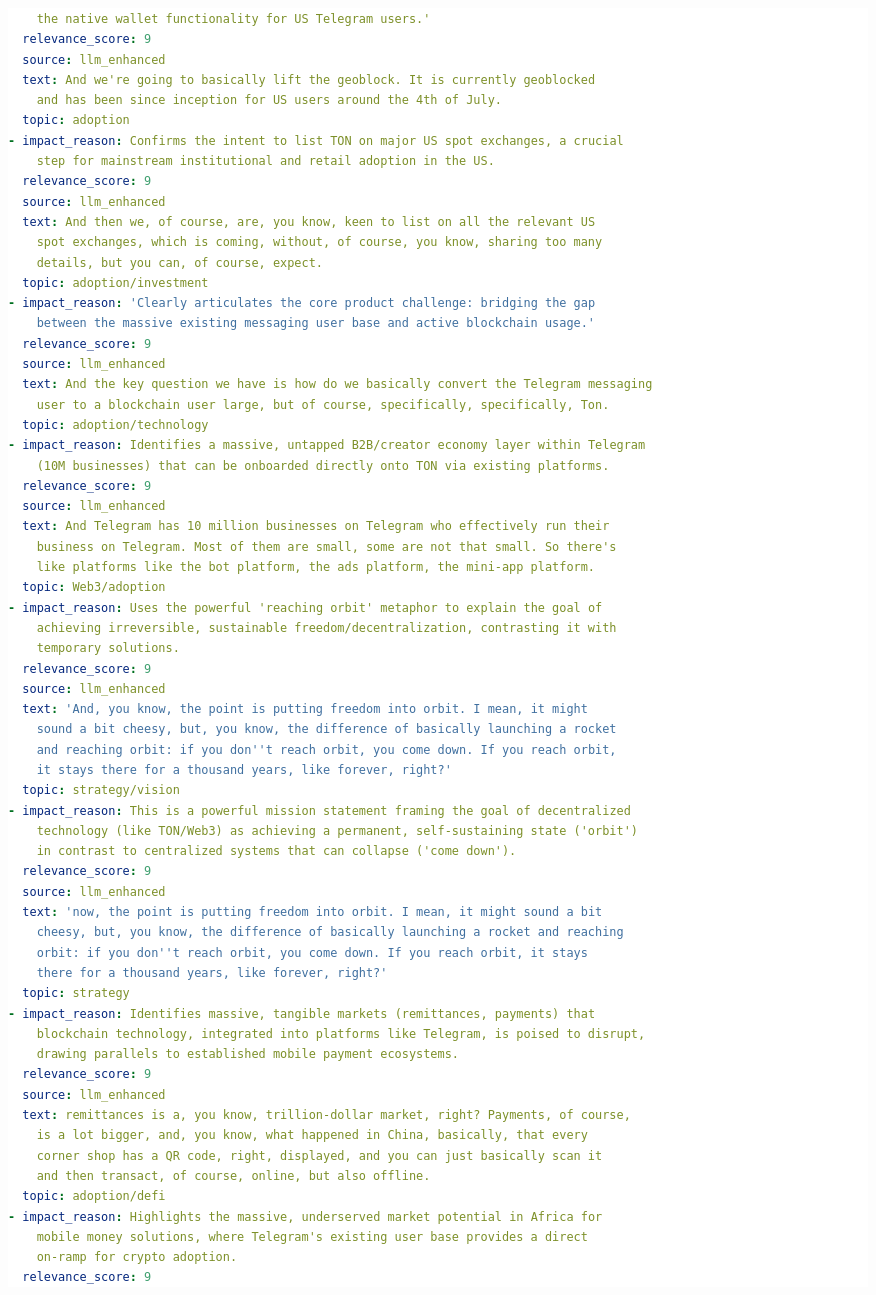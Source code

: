 ```yaml
    the native wallet functionality for US Telegram users.'
  relevance_score: 9
  source: llm_enhanced
  text: And we're going to basically lift the geoblock. It is currently geoblocked
    and has been since inception for US users around the 4th of July.
  topic: adoption
- impact_reason: Confirms the intent to list TON on major US spot exchanges, a crucial
    step for mainstream institutional and retail adoption in the US.
  relevance_score: 9
  source: llm_enhanced
  text: And then we, of course, are, you know, keen to list on all the relevant US
    spot exchanges, which is coming, without, of course, you know, sharing too many
    details, but you can, of course, expect.
  topic: adoption/investment
- impact_reason: 'Clearly articulates the core product challenge: bridging the gap
    between the massive existing messaging user base and active blockchain usage.'
  relevance_score: 9
  source: llm_enhanced
  text: And the key question we have is how do we basically convert the Telegram messaging
    user to a blockchain user large, but of course, specifically, specifically, Ton.
  topic: adoption/technology
- impact_reason: Identifies a massive, untapped B2B/creator economy layer within Telegram
    (10M businesses) that can be onboarded directly onto TON via existing platforms.
  relevance_score: 9
  source: llm_enhanced
  text: And Telegram has 10 million businesses on Telegram who effectively run their
    business on Telegram. Most of them are small, some are not that small. So there's
    like platforms like the bot platform, the ads platform, the mini-app platform.
  topic: Web3/adoption
- impact_reason: Uses the powerful 'reaching orbit' metaphor to explain the goal of
    achieving irreversible, sustainable freedom/decentralization, contrasting it with
    temporary solutions.
  relevance_score: 9
  source: llm_enhanced
  text: 'And, you know, the point is putting freedom into orbit. I mean, it might
    sound a bit cheesy, but, you know, the difference of basically launching a rocket
    and reaching orbit: if you don''t reach orbit, you come down. If you reach orbit,
    it stays there for a thousand years, like forever, right?'
  topic: strategy/vision
- impact_reason: This is a powerful mission statement framing the goal of decentralized
    technology (like TON/Web3) as achieving a permanent, self-sustaining state ('orbit')
    in contrast to centralized systems that can collapse ('come down').
  relevance_score: 9
  source: llm_enhanced
  text: 'now, the point is putting freedom into orbit. I mean, it might sound a bit
    cheesy, but, you know, the difference of basically launching a rocket and reaching
    orbit: if you don''t reach orbit, you come down. If you reach orbit, it stays
    there for a thousand years, like forever, right?'
  topic: strategy
- impact_reason: Identifies massive, tangible markets (remittances, payments) that
    blockchain technology, integrated into platforms like Telegram, is poised to disrupt,
    drawing parallels to established mobile payment ecosystems.
  relevance_score: 9
  source: llm_enhanced
  text: remittances is a, you know, trillion-dollar market, right? Payments, of course,
    is a lot bigger, and, you know, what happened in China, basically, that every
    corner shop has a QR code, right, displayed, and you can just basically scan it
    and then transact, of course, online, but also offline.
  topic: adoption/defi
- impact_reason: Highlights the massive, underserved market potential in Africa for
    mobile money solutions, where Telegram's existing user base provides a direct
    on-ramp for crypto adoption.
  relevance_score: 9
```